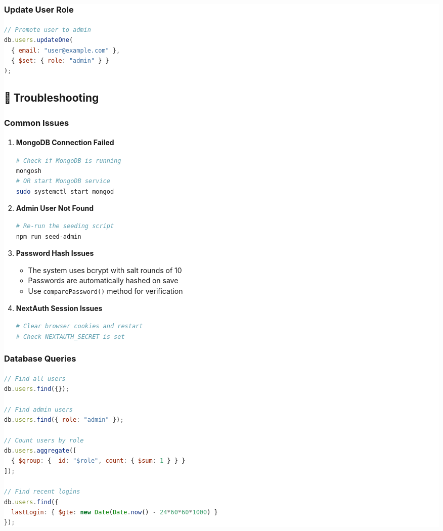 ### Update User Role
```javascript
// Promote user to admin
db.users.updateOne(
  { email: "user@example.com" },
  { $set: { role: "admin" } }
);
```

## 🔧 Troubleshooting

### Common Issues

1. **MongoDB Connection Failed**
   ```bash
   # Check if MongoDB is running
   mongosh
   # OR start MongoDB service
   sudo systemctl start mongod
   ```

2. **Admin User Not Found**
   ```bash
   # Re-run the seeding script
   npm run seed-admin
   ```

3. **Password Hash Issues**
   - The system uses bcrypt with salt rounds of 10
   - Passwords are automatically hashed on save
   - Use `comparePassword()` method for verification

4. **NextAuth Session Issues**
   ```bash
   # Clear browser cookies and restart
   # Check NEXTAUTH_SECRET is set
   ```

### Database Queries

```javascript
// Find all users
db.users.find({});

// Find admin users
db.users.find({ role: "admin" });

// Count users by role
db.users.aggregate([
  { $group: { _id: "$role", count: { $sum: 1 } } }
]);

// Find recent logins
db.users.find({ 
  lastLogin: { $gte: new Date(Date.now() - 24*60*60*1000) } 
});
```
